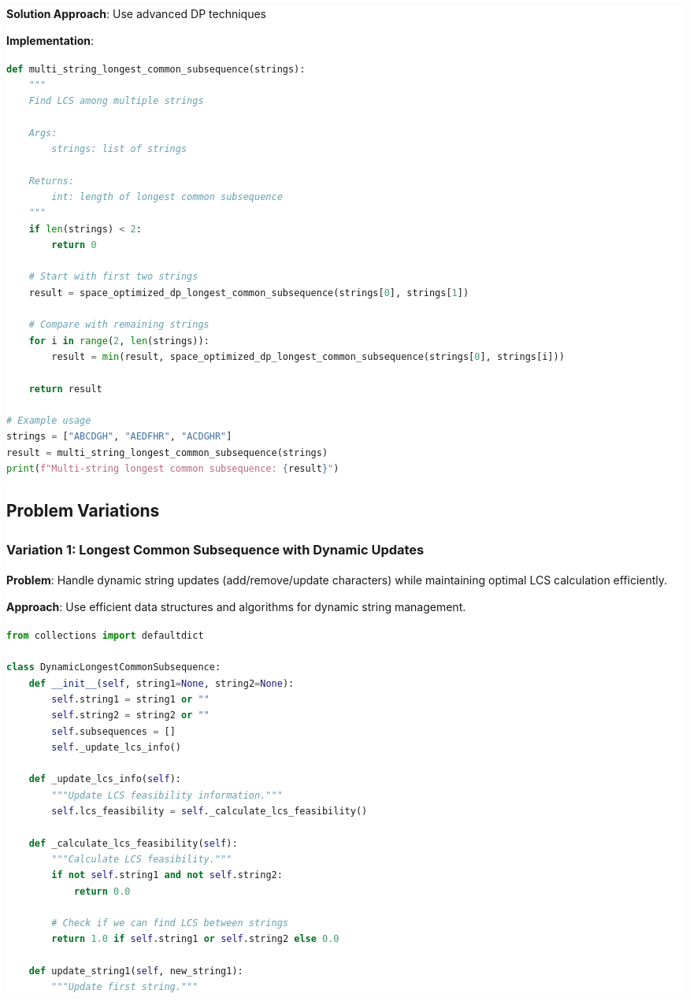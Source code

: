 **Solution Approach**: Use advanced DP techniques

**Implementation**:
```python
def multi_string_longest_common_subsequence(strings):
    """
    Find LCS among multiple strings
    
    Args:
        strings: list of strings
    
    Returns:
        int: length of longest common subsequence
    """
    if len(strings) < 2:
        return 0
    
    # Start with first two strings
    result = space_optimized_dp_longest_common_subsequence(strings[0], strings[1])
    
    # Compare with remaining strings
    for i in range(2, len(strings)):
        result = min(result, space_optimized_dp_longest_common_subsequence(strings[0], strings[i]))
    
    return result

# Example usage
strings = ["ABCDGH", "AEDFHR", "ACDGHR"]
result = multi_string_longest_common_subsequence(strings)
print(f"Multi-string longest common subsequence: {result}")
```

## Problem Variations

### **Variation 1: Longest Common Subsequence with Dynamic Updates**
**Problem**: Handle dynamic string updates (add/remove/update characters) while maintaining optimal LCS calculation efficiently.

**Approach**: Use efficient data structures and algorithms for dynamic string management.

```python
from collections import defaultdict

class DynamicLongestCommonSubsequence:
    def __init__(self, string1=None, string2=None):
        self.string1 = string1 or ""
        self.string2 = string2 or ""
        self.subsequences = []
        self._update_lcs_info()
    
    def _update_lcs_info(self):
        """Update LCS feasibility information."""
        self.lcs_feasibility = self._calculate_lcs_feasibility()
    
    def _calculate_lcs_feasibility(self):
        """Calculate LCS feasibility."""
        if not self.string1 and not self.string2:
            return 0.0
        
        # Check if we can find LCS between strings
        return 1.0 if self.string1 or self.string2 else 0.0
    
    def update_string1(self, new_string1):
        """Update first string."""
```